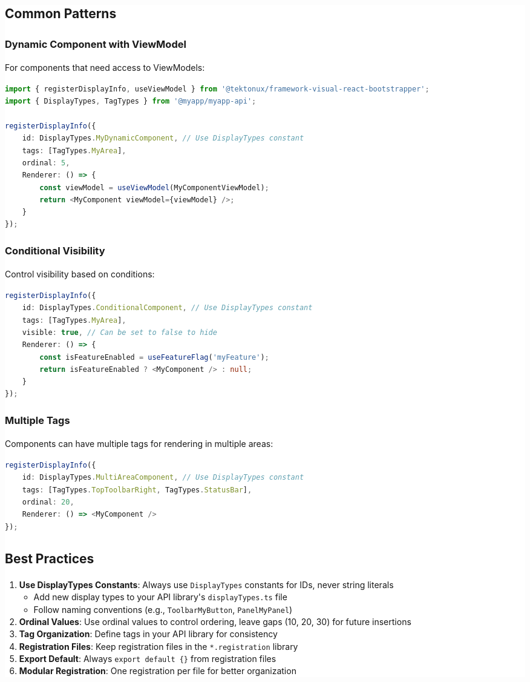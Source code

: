 ## Common Patterns

### Dynamic Component with ViewModel

For components that need access to ViewModels:

```typescript
import { registerDisplayInfo, useViewModel } from '@tektonux/framework-visual-react-bootstrapper';
import { DisplayTypes, TagTypes } from '@myapp/myapp-api';

registerDisplayInfo({
    id: DisplayTypes.MyDynamicComponent, // Use DisplayTypes constant
    tags: [TagTypes.MyArea],
    ordinal: 5,
    Renderer: () => {
        const viewModel = useViewModel(MyComponentViewModel);
        return <MyComponent viewModel={viewModel} />;
    }
});
```

### Conditional Visibility

Control visibility based on conditions:

```typescript
registerDisplayInfo({
    id: DisplayTypes.ConditionalComponent, // Use DisplayTypes constant
    tags: [TagTypes.MyArea],
    visible: true, // Can be set to false to hide
    Renderer: () => {
        const isFeatureEnabled = useFeatureFlag('myFeature');
        return isFeatureEnabled ? <MyComponent /> : null;
    }
});
```

### Multiple Tags

Components can have multiple tags for rendering in multiple areas:

```typescript
registerDisplayInfo({
    id: DisplayTypes.MultiAreaComponent, // Use DisplayTypes constant
    tags: [TagTypes.TopToolbarRight, TagTypes.StatusBar],
    ordinal: 20,
    Renderer: () => <MyComponent />
});
```

## Best Practices

1. **Use DisplayTypes Constants**: Always use `DisplayTypes` constants for IDs, never string literals
   - Add new display types to your API library's `displayTypes.ts` file
   - Follow naming conventions (e.g., `ToolbarMyButton`, `PanelMyPanel`)
2. **Ordinal Values**: Use ordinal values to control ordering, leave gaps (10, 20, 30) for future insertions
3. **Tag Organization**: Define tags in your API library for consistency
4. **Registration Files**: Keep registration files in the `*.registration` library
5. **Export Default**: Always `export default {}` from registration files
6. **Modular Registration**: One registration per file for better organization
